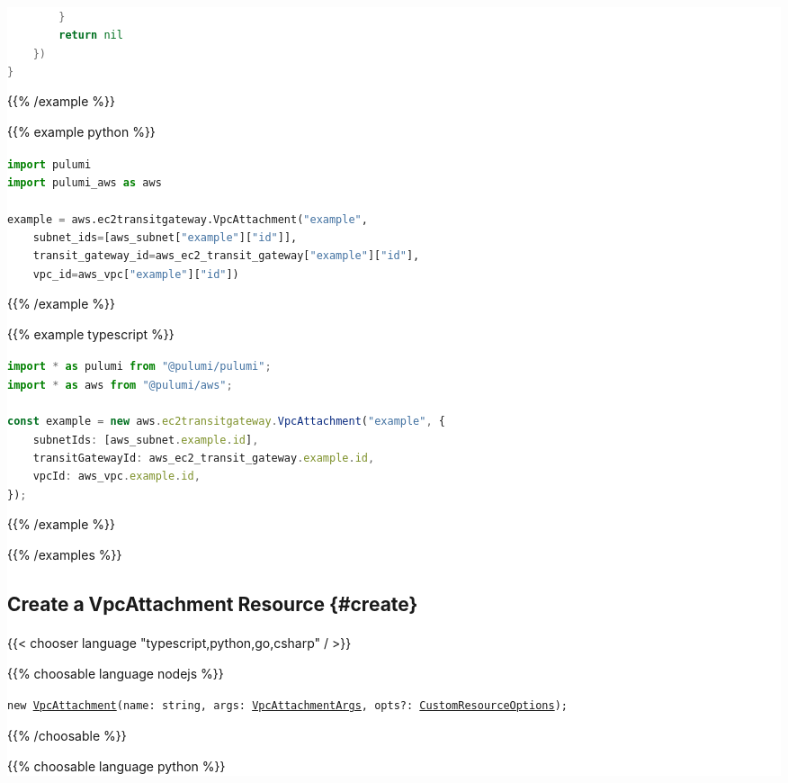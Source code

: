 ```go
		}
		return nil
	})
}
```

{{% /example %}}

{{% example python %}}
```python
import pulumi
import pulumi_aws as aws

example = aws.ec2transitgateway.VpcAttachment("example",
    subnet_ids=[aws_subnet["example"]["id"]],
    transit_gateway_id=aws_ec2_transit_gateway["example"]["id"],
    vpc_id=aws_vpc["example"]["id"])
```

{{% /example %}}

{{% example typescript %}}

```typescript
import * as pulumi from "@pulumi/pulumi";
import * as aws from "@pulumi/aws";

const example = new aws.ec2transitgateway.VpcAttachment("example", {
    subnetIds: [aws_subnet.example.id],
    transitGatewayId: aws_ec2_transit_gateway.example.id,
    vpcId: aws_vpc.example.id,
});
```

{{% /example %}}

{{% /examples %}}


## Create a VpcAttachment Resource {#create}
{{< chooser language "typescript,python,go,csharp" / >}}


{{% choosable language nodejs %}}
<div class="highlight"><pre class="chroma"><code class="language-typescript" data-lang="typescript"><span class="k">new </span><span class="nx"><a href="/docs/reference/pkg/nodejs/pulumi/aws/ec2transitgateway/#VpcAttachment">VpcAttachment</a></span><span class="p">(</span><span class="nx">name</span><span class="p">:</span> <span class="nx">string</span><span class="p">, </span><span class="nx">args</span><span class="p">:</span> <span class="nx"><a href="/docs/reference/pkg/nodejs/pulumi/aws/ec2transitgateway/#VpcAttachmentArgs">VpcAttachmentArgs</a></span><span class="p">, </span><span class="nx">opts</span><span class="p">?:</span> <span class="nx"><a href="/docs/reference/pkg/nodejs/pulumi/pulumi/#CustomResourceOptions">CustomResourceOptions</a></span><span class="p">);</span></code></pre></div>
{{% /choosable %}}

{{% choosable language python %}}